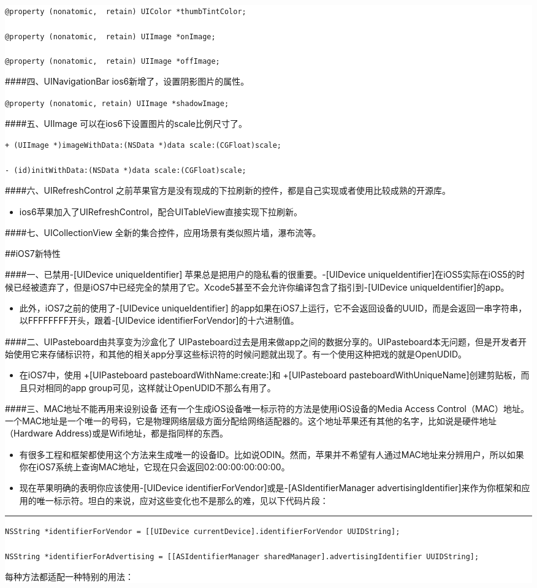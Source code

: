 	@property (nonatomic,  retain) UIColor *thumbTintColor;
	 
	@property (nonatomic,  retain) UIImage *onImage;
	 
	@property (nonatomic,  retain) UIImage *offImage;
	
####四、UINavigationBar
ios6新增了，设置阴影图片的属性。



	@property (nonatomic, retain) UIImage *shadowImage;
	
####五、UIImage
可以在ios6下设置图片的scale比例尺寸了。

	+ (UIImage *)imageWithData:(NSData *)data scale:(CGFloat)scale;
	 
	- (id)initWithData:(NSData *)data scale:(CGFloat)scale;
####六、UIRefreshControl
之前苹果官方是没有现成的下拉刷新的控件，都是自己实现或者使用比较成熟的开源库。

* ios6苹果加入了UIRefreshControl，配合UITableView直接实现下拉刷新。

####七、UICollectionView
全新的集合控件，应用场景有类似照片墙，瀑布流等。

##iOS7新特性

####一、已禁用-[UIDevice uniqueIdentifier]
苹果总是把用户的隐私看的很重要。-[UIDevice uniqueIdentifier]在iOS5实际在iOS5的时候已经被遗弃了，但是iOS7中已经完全的禁用了它。Xcode5甚至不会允许你编译包含了指引到-[UIDevice uniqueIdentifier]的app。

* 此外，iOS7之前的使用了-[UIDevice uniqueIdentifier] 的app如果在iOS7上运行，它不会返回设备的UUID，而是会返回一串字符串，以FFFFFFFF开头，跟着-[UIDevice identifierForVendor]的十六进制值。

####二、UIPasteboard由共享变为沙盒化了
UIPasteboard过去是用来做app之间的数据分享的。UIPasteboard本无问题，但是开发者开始使用它来存储标识符，和其他的相关app分享这些标识符的时候问题就出现了。有一个使用这种把戏的就是OpenUDID。

* 在iOS7中，使用 +[UIPasteboard pasteboardWithName:create:]和 +[UIPasteboard pasteboardWithUniqueName]创建剪贴板，而且只对相同的app group可见，这样就让OpenUDID不那么有用了。

####三、MAC地址不能再用来设别设备
还有一个生成iOS设备唯一标示符的方法是使用iOS设备的Media Access Control（MAC）地址。一个MAC地址是一个唯一的号码，它是物理网络层级方面分配给网络适配器的。这个地址苹果还有其他的名字，比如说是硬件地址（Hardware Address)或是Wifi地址，都是指同样的东西。

+ 有很多工程和框架都使用这个方法来生成唯一的设备ID。比如说ODIN。然而，苹果并不希望有人通过MAC地址来分辨用户，所以如果你在iOS7系统上查询MAC地址，它现在只会返回02:00:00:00:00:00。

+ 现在苹果明确的表明你应该使用-[UIDevice identifierForVendor]或是-[ASIdentifierManager advertisingIdentifier]来作为你框架和应用的唯一标示符。坦白的来说，应对这些变化也不是那么的难，见以下代码片段：

***

	NSString *identifierForVendor = [[UIDevice currentDevice].identifierForVendor UUIDString];
	 
	NSString *identifierForAdvertising = [[ASIdentifierManager sharedManager].advertisingIdentifier UUIDString];
	
每种方法都适配一种特别的用法：
